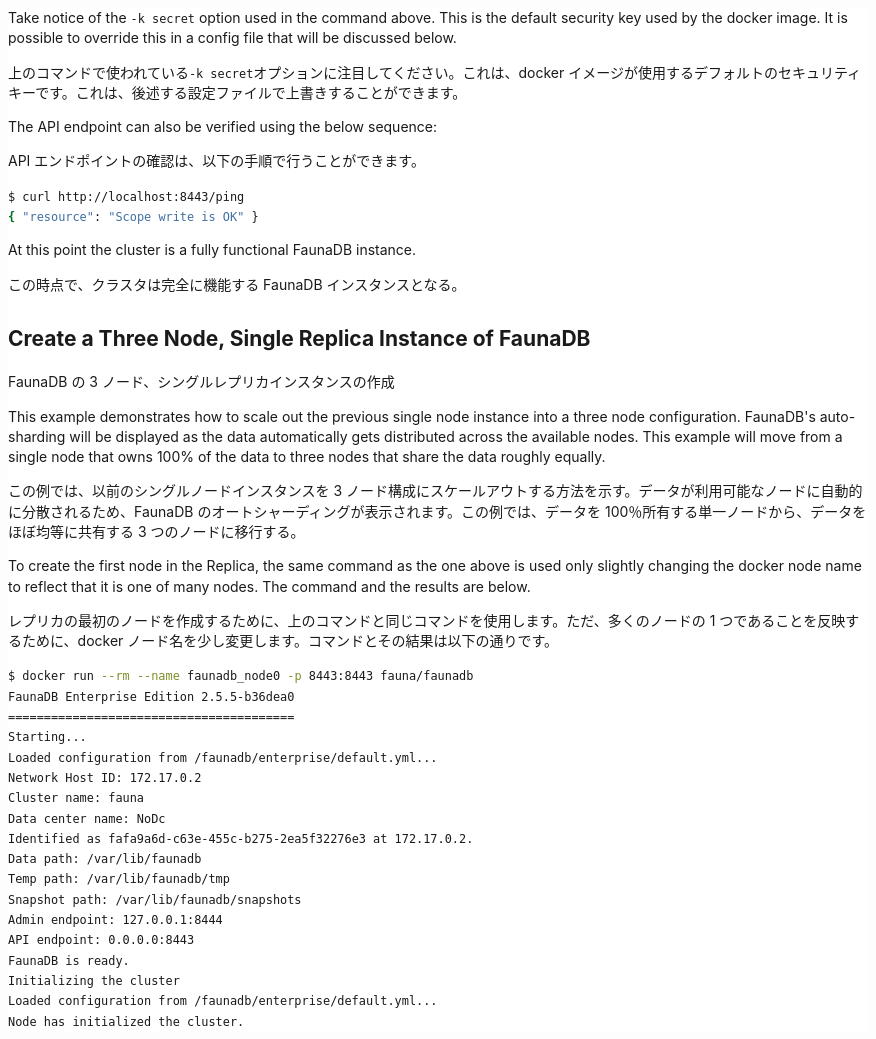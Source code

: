 Take notice of the `-k secret` option used in the command above. This is the default security key used by the docker image. It is possible to override this in a config file that will be discussed below.

上のコマンドで使われている`-k secret`オプションに注目してください。これは、docker イメージが使用するデフォルトのセキュリティキーです。これは、後述する設定ファイルで上書きすることができます。

The API endpoint can also be verified using the below sequence:

API エンドポイントの確認は、以下の手順で行うことができます。

```bash
$ curl http://localhost:8443/ping
{ "resource": "Scope write is OK" }
```

At this point the cluster is a fully functional FaunaDB instance.

この時点で、クラスタは完全に機能する FaunaDB インスタンスとなる。

## Create a Three Node, Single Replica Instance of FaunaDB

FaunaDB の 3 ノード、シングルレプリカインスタンスの作成

This example demonstrates how to scale out the previous single node instance into a three node configuration. FaunaDB's auto-sharding will be displayed as the data automatically gets distributed across the available nodes. This example will move from a single node that owns 100% of the data to three nodes that share the data roughly equally.

この例では、以前のシングルノードインスタンスを 3 ノード構成にスケールアウトする方法を示す。データが利用可能なノードに自動的に分散されるため、FaunaDB のオートシャーディングが表示されます。この例では、データを 100％所有する単一ノードから、データをほぼ均等に共有する 3 つのノードに移行する。

To create the first node in the Replica, the same command as the one above is used only slightly changing the docker node name to reflect that it is one of many nodes. The command and the results are below.

レプリカの最初のノードを作成するために、上のコマンドと同じコマンドを使用します。ただ、多くのノードの 1 つであることを反映するために、docker ノード名を少し変更します。コマンドとその結果は以下の通りです。

```bash
$ docker run --rm --name faunadb_node0 -p 8443:8443 fauna/faunadb
FaunaDB Enterprise Edition 2.5.5-b36dea0
========================================
Starting...
Loaded configuration from /faunadb/enterprise/default.yml...
Network Host ID: 172.17.0.2
Cluster name: fauna
Data center name: NoDc
Identified as fafa9a6d-c63e-455c-b275-2ea5f32276e3 at 172.17.0.2.
Data path: /var/lib/faunadb
Temp path: /var/lib/faunadb/tmp
Snapshot path: /var/lib/faunadb/snapshots
Admin endpoint: 127.0.0.1:8444
API endpoint: 0.0.0.0:8443
FaunaDB is ready.
Initializing the cluster
Loaded configuration from /faunadb/enterprise/default.yml...
Node has initialized the cluster.
```
